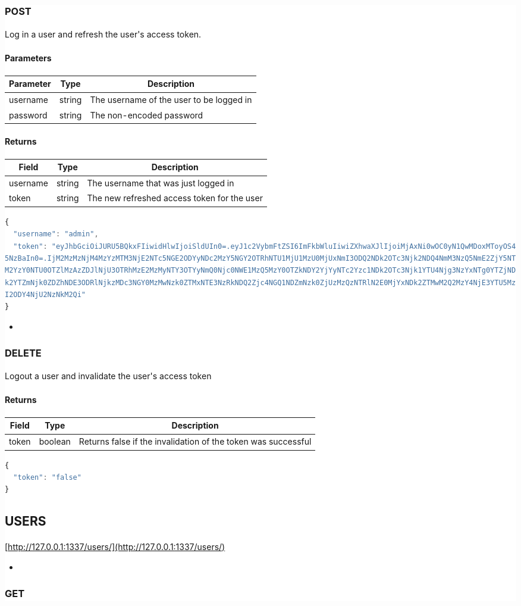 ### POST

Log in a user and refresh the user's access token.

#### Parameters

| Parameter | Type           | Description                                    |
| --------- | -------------- | ---------------------------------------------- |
| username  | string         | The username of the user to be logged in       |
| password  | string         | The non-encoded password                       |

#### Returns
| Field     | Type           | Description                                    |
| --------- | -------------- | ---------------------------------------------- |
| username  | string         | The username that was just logged in           |
| token     | string         | The new refreshed access token for the user    |

```javascript
{
  "username": "admin",
  "token": "eyJhbGciOiJURU5BQkxFIiwidHlwIjoiSldUIn0=.eyJ1c2VybmFtZSI6ImFkbWluIiwiZXhwaXJlIjoiMjAxNi0wOC0yN1QwMDoxMToyOS45NzBaIn0=.IjM2MzMzNjM4MzYzMTM3NjE2NTc5NGE2ODYyNDc2MzY5NGY2OTRhNTU1MjU1MzU0MjUxNmI3ODQ2NDk2OTc3Njk2NDQ4NmM3NzQ5NmE2ZjY5NTM2YzY0NTU0OTZlMzAzZDJlNjU3OTRhMzE2MzMyNTY3OTYyNmQ0Njc0NWE1MzQ5MzY0OTZkNDY2YjYyNTc2Yzc1NDk2OTc3Njk1YTU4Njg3NzYxNTg0YTZjNDk2YTZmNjk0ZDZhNDE3ODRlNjkzMDc3NGY0MzMwNzk0ZTMxNTE3NzRkNDQ2Zjc4NGQ1NDZmNzk0ZjUzMzQzNTRlN2E0MjYxNDk2ZTMwM2Q2MzY4NjE3YTU5MzI2ODY4NjU2NzNkM2Qi"
}
```
-

### DELETE

Logout a user and invalidate the user's access token 

#### Returns
| Field     | Type           | Description                                                   |
| --------- | -------------- | ------------------------------------------------------------- |
| token     | boolean        | Returns false if the invalidation of the token was successful |
```javascript
{
  "token": "false"
}
```


## USERS

[http://127.0.0.1:1337/users/](http://127.0.0.1:1337/users/)

-
### GET

